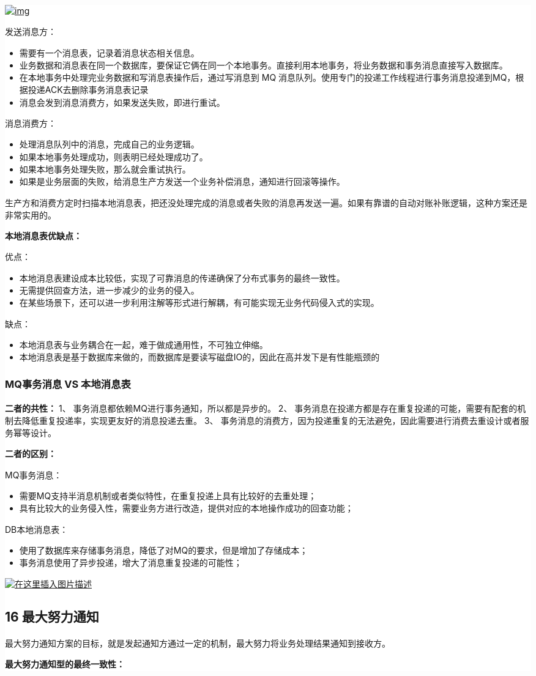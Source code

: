 [![img](https://img-blog.csdnimg.cn/20200825135927900.png)](https://img-blog.csdnimg.cn/20200825135927900.png)

发送消息方：

- 需要有一个消息表，记录着消息状态相关信息。
- 业务数据和消息表在同一个数据库，要保证它俩在同一个本地事务。直接利用本地事务，将业务数据和事务消息直接写入数据库。
- 在本地事务中处理完业务数据和写消息表操作后，通过写消息到 MQ 消息队列。使用专门的投递工作线程进行事务消息投递到MQ，根据投递ACK去删除事务消息表记录
- 消息会发到消息消费方，如果发送失败，即进行重试。

消息消费方：

- 处理消息队列中的消息，完成自己的业务逻辑。
- 如果本地事务处理成功，则表明已经处理成功了。
- 如果本地事务处理失败，那么就会重试执行。
- 如果是业务层面的失败，给消息生产方发送一个业务补偿消息，通知进行回滚等操作。

生产方和消费方定时扫描本地消息表，把还没处理完成的消息或者失败的消息再发送一遍。如果有靠谱的自动对账补账逻辑，这种方案还是非常实用的。

**本地消息表优缺点：**

优点：

- 本地消息表建设成本比较低，实现了可靠消息的传递确保了分布式事务的最终一致性。
- 无需提供回查方法，进一步减少的业务的侵入。
- 在某些场景下，还可以进一步利用注解等形式进行解耦，有可能实现无业务代码侵入式的实现。

缺点：

- 本地消息表与业务耦合在一起，难于做成通用性，不可独立伸缩。
- 本地消息表是基于数据库来做的，而数据库是要读写磁盘IO的，因此在高并发下是有性能瓶颈的

### MQ事务消息 VS 本地消息表

**二者的共性：**
1、 事务消息都依赖MQ进行事务通知，所以都是异步的。
2、 事务消息在投递方都是存在重复投递的可能，需要有配套的机制去降低重复投递率，实现更友好的消息投递去重。
3、 事务消息的消费方，因为投递重复的无法避免，因此需要进行消费去重设计或者服务幂等设计。

**二者的区别：**

MQ事务消息：

- 需要MQ支持半消息机制或者类似特性，在重复投递上具有比较好的去重处理；
- 具有比较大的业务侵入性，需要业务方进行改造，提供对应的本地操作成功的回查功能；

DB本地消息表：

- 使用了数据库来存储事务消息，降低了对MQ的要求，但是增加了存储成本；
- 事务消息使用了异步投递，增大了消息重复投递的可能性；

[![在这里插入图片描述](https://img-blog.csdnimg.cn/20210709233029528.png)](https://img-blog.csdnimg.cn/20210709233029528.png)

## 16 最大努力通知

最大努力通知方案的目标，就是发起通知方通过一定的机制，最大努力将业务处理结果通知到接收方。

**最大努力通知型的最终一致性：**
